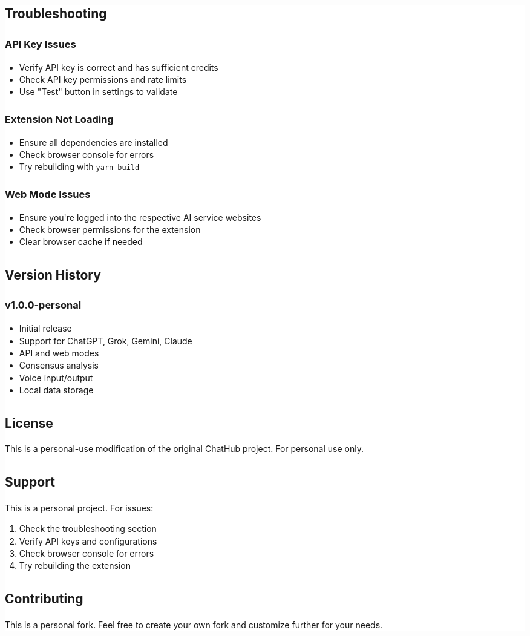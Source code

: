 ## Troubleshooting

### API Key Issues
- Verify API key is correct and has sufficient credits
- Check API key permissions and rate limits
- Use "Test" button in settings to validate

### Extension Not Loading
- Ensure all dependencies are installed
- Check browser console for errors
- Try rebuilding with `yarn build`

### Web Mode Issues
- Ensure you're logged into the respective AI service websites
- Check browser permissions for the extension
- Clear browser cache if needed

## Version History

### v1.0.0-personal
- Initial release
- Support for ChatGPT, Grok, Gemini, Claude
- API and web modes
- Consensus analysis
- Voice input/output
- Local data storage

## License

This is a personal-use modification of the original ChatHub project. For personal use only.

## Support

This is a personal project. For issues:
1. Check the troubleshooting section
2. Verify API keys and configurations
3. Check browser console for errors
4. Try rebuilding the extension

## Contributing

This is a personal fork. Feel free to create your own fork and customize further for your needs.